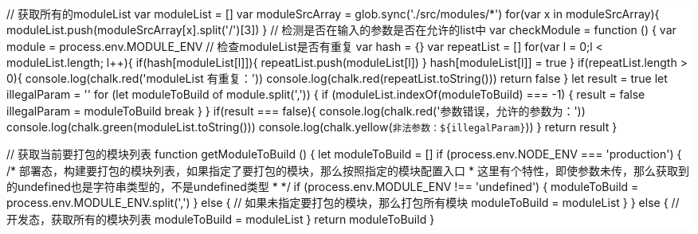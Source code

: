 // 获取所有的moduleList
var moduleList = []
var moduleSrcArray = glob.sync('./src/modules/*')
for(var x in moduleSrcArray){
  moduleList.push(moduleSrcArray[x].split('/')[3])
}
// 检测是否在输入的参数是否在允许的list中
var checkModule = function () {
  var module = process.env.MODULE_ENV
  // 检查moduleList是否有重复
  var hash = {}
  var repeatList = []
  for(var l = 0;l &lt; moduleList.length; l++){
    if(hash[moduleList[l]]){
      repeatList.push(moduleList[l])
    }
    hash[moduleList[l]] = true
  }
  if(repeatList.length &gt; 0){
    console.log(chalk.red('moduleList 有重复：'))
    console.log(chalk.red(repeatList.toString()))
    return false
  }
  let result = true
  let illegalParam = ''
  for (let moduleToBuild of module.split(',')) {
    if (moduleList.indexOf(moduleToBuild) === -1) {
      result = false
      illegalParam = moduleToBuild
      break
    }
  }
  if(result === false){
    console.log(chalk.red('参数错误，允许的参数为：'))
    console.log(chalk.green(moduleList.toString()))
    console.log(chalk.yellow(`非法参数：${illegalParam}`))
  }
  return result
}

// 获取当前要打包的模块列表
function getModuleToBuild () {
  let moduleToBuild = []
  if (process.env.NODE_ENV === 'production') {
    /* 部署态，构建要打包的模块列表，如果指定了要打包的模块，那么按照指定的模块配置入口
    *  这里有个特性，即使参数未传，那么获取到的undefined也是字符串类型的，不是undefined类型
    * */
    if (process.env.MODULE_ENV !== 'undefined') {
      moduleToBuild = process.env.MODULE_ENV.split(',')
    } else {
      // 如果未指定要打包的模块，那么打包所有模块
      moduleToBuild = moduleList
    }
  } else {
    // 开发态，获取所有的模块列表
    moduleToBuild = moduleList
  }
  return moduleToBuild
}
